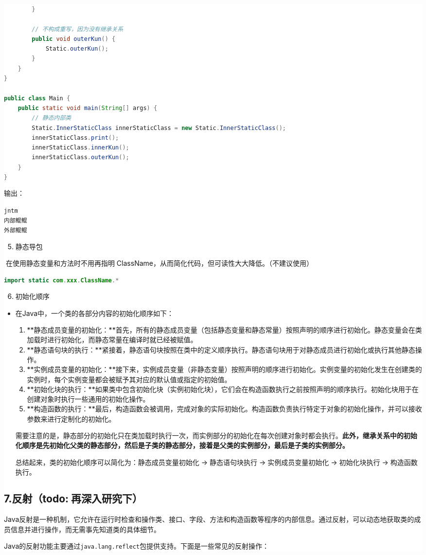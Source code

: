   ```java
          }
  
          // 不构成重写，因为没有继承关系
          public void outerKun() {
              Static.outerKun();
          }
      }
  }
  
  public class Main {
      public static void main(String[] args) {
          // 静态内部类
          Static.InnerStaticClass innerStaticClass = new Static.InnerStaticClass();
          innerStaticClass.print();
          innerStaticClass.innerKun();
          innerStaticClass.outerKun();
      }
  }
  ```

  输出：

  ```shell
  jntm
  内部鲲鲲
  外部鲲鲲
  ```

5. 静态导包

​	在使用静态变量和方法时不用再指明 ClassName，从而简化代码，但可读性大大降低。（不建议使用）

```java
import static com.xxx.ClassName.*    
```

6. 初始化顺序

  - 在Java中，一个类的各部分内容的初始化顺序如下：

    1. **静态成员变量的初始化：**首先，所有的静态成员变量（包括静态变量和静态常量）按照声明的顺序进行初始化。静态变量会在类加载时进行初始化，而静态常量在编译时就已经被赋值。
    2. **静态语句块的执行：**紧接着，静态语句块按照在类中的定义顺序执行。静态语句块用于对静态成员进行初始化或执行其他静态操作。
    3. **实例成员变量的初始化：**接下来，实例成员变量（非静态变量）按照声明的顺序进行初始化。实例变量的初始化发生在创建类的实例时，每个实例变量都会被赋予其对应的默认值或指定的初始值。
    4. **初始化块的执行：**如果类中包含初始化块（实例初始化块），它们会在构造函数执行之前按照声明的顺序执行。初始化块用于在创建对象时执行一些通用的初始化操作。
    5. **构造函数的执行：**最后，构造函数会被调用，完成对象的实际初始化。构造函数负责执行特定于对象的初始化操作，并可以接收参数来进行定制化的初始化。

    需要注意的是，静态部分的初始化只在类加载时执行一次，而实例部分的初始化在每次创建对象时都会执行。**此外，继承关系中的初始化顺序是先初始化父类的静态部分，然后是子类的静态部分，接着是父类的实例部分，最后是子类的实例部分。**

    总结起来，类的初始化顺序可以简化为：静态成员变量初始化 -> 静态语句块执行 -> 实例成员变量初始化 -> 初始化块执行 -> 构造函数执行。

## 7.反射（todo: 再深入研究下）

Java反射是一种机制，它允许在运行时检查和操作类、接口、字段、方法和构造函数等程序的内部信息。通过反射，可以动态地获取类的成员信息并进行操作，而无需事先知道类的具体细节。

Java的反射功能主要通过`java.lang.reflect`包提供支持。下面是一些常见的反射操作：
